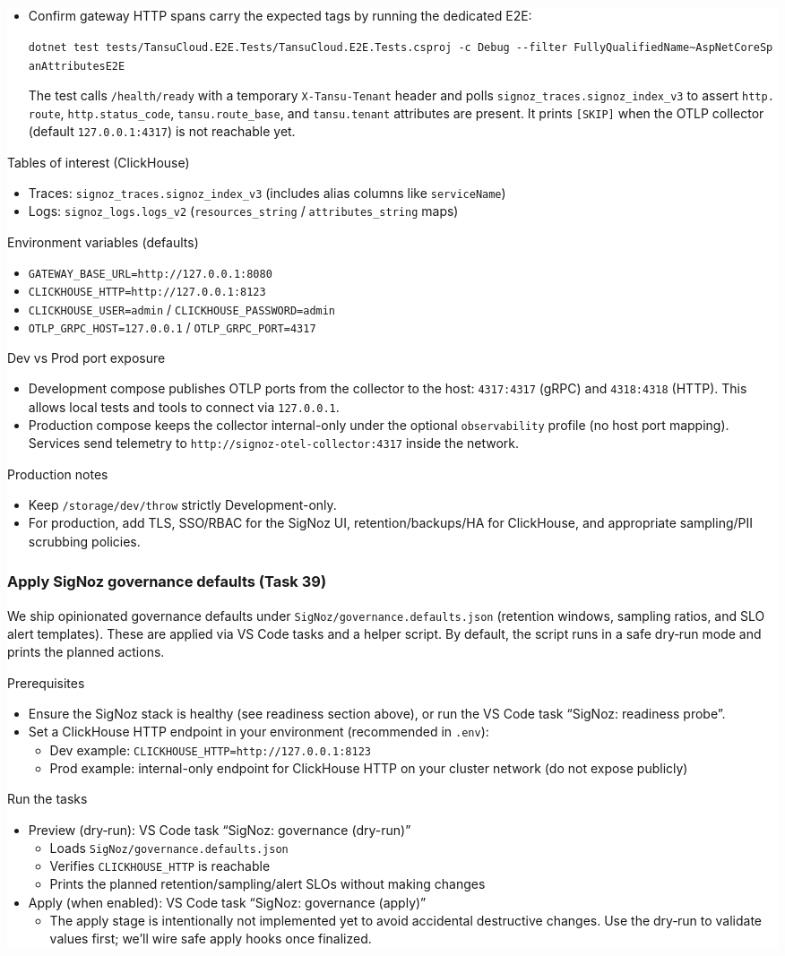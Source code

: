 - Confirm gateway HTTP spans carry the expected tags by running the dedicated E2E:

  ```pwsh
  dotnet test tests/TansuCloud.E2E.Tests/TansuCloud.E2E.Tests.csproj -c Debug --filter FullyQualifiedName~AspNetCoreSpanAttributesE2E
  ```

  The test calls `/health/ready` with a temporary `X-Tansu-Tenant` header and polls `signoz_traces.signoz_index_v3` to assert `http.route`, `http.status_code`, `tansu.route_base`, and `tansu.tenant` attributes are present. It prints `[SKIP]` when the OTLP collector (default `127.0.0.1:4317`) is not reachable yet.

Tables of interest (ClickHouse)

- Traces: `signoz_traces.signoz_index_v3` (includes alias columns like `serviceName`)
- Logs: `signoz_logs.logs_v2` (`resources_string` / `attributes_string` maps)

Environment variables (defaults)

- `GATEWAY_BASE_URL=http://127.0.0.1:8080`
- `CLICKHOUSE_HTTP=http://127.0.0.1:8123`
- `CLICKHOUSE_USER=admin` / `CLICKHOUSE_PASSWORD=admin`
- `OTLP_GRPC_HOST=127.0.0.1` / `OTLP_GRPC_PORT=4317`

Dev vs Prod port exposure

- Development compose publishes OTLP ports from the collector to the host: `4317:4317` (gRPC) and `4318:4318` (HTTP). This allows local tests and tools to connect via `127.0.0.1`.
- Production compose keeps the collector internal-only under the optional `observability` profile (no host port mapping). Services send telemetry to `http://signoz-otel-collector:4317` inside the network.

Production notes

- Keep `/storage/dev/throw` strictly Development-only.
- For production, add TLS, SSO/RBAC for the SigNoz UI, retention/backups/HA for ClickHouse, and appropriate sampling/PII scrubbing policies.

### Apply SigNoz governance defaults (Task 39)

We ship opinionated governance defaults under `SigNoz/governance.defaults.json` (retention windows, sampling ratios, and SLO alert templates). These are applied via VS Code tasks and a helper script. By default, the script runs in a safe dry‑run mode and prints the planned actions.

Prerequisites

- Ensure the SigNoz stack is healthy (see readiness section above), or run the VS Code task “SigNoz: readiness probe”.
- Set a ClickHouse HTTP endpoint in your environment (recommended in `.env`):
  - Dev example: `CLICKHOUSE_HTTP=http://127.0.0.1:8123`
  - Prod example: internal-only endpoint for ClickHouse HTTP on your cluster network (do not expose publicly)

Run the tasks

- Preview (dry‑run): VS Code task “SigNoz: governance (dry-run)”
  - Loads `SigNoz/governance.defaults.json`
  - Verifies `CLICKHOUSE_HTTP` is reachable
  - Prints the planned retention/sampling/alert SLOs without making changes
- Apply (when enabled): VS Code task “SigNoz: governance (apply)”
  - The apply stage is intentionally not implemented yet to avoid accidental destructive changes. Use the dry‑run to validate values first; we’ll wire safe apply hooks once finalized.

